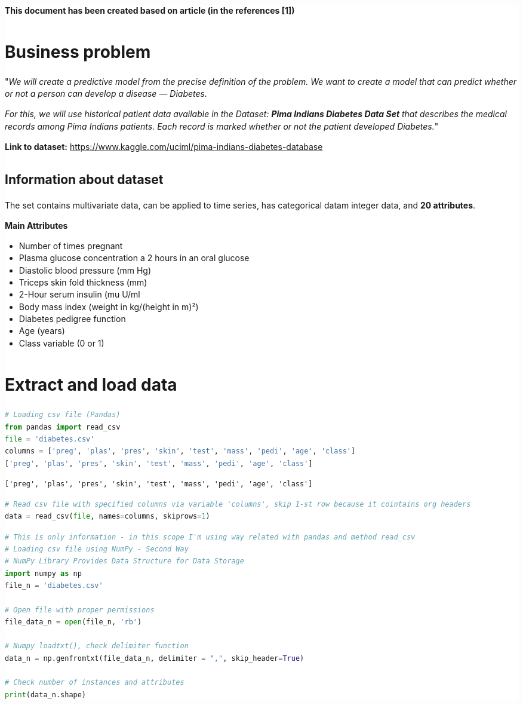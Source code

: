 **This document has been created based on article (in the references [1])**

# Business problem
"*We will create a predictive model from the precise definition of the problem. We want to create a model that can predict whether or not a person can develop a disease — Diabetes.*

*For this, we will use historical patient data available in the Dataset: **Pima Indians Diabetes Data Set** that describes the medical records among Pima Indians patients. Each record is marked whether or not the patient developed Diabetes.*"

**Link to dataset:** https://www.kaggle.com/uciml/pima-indians-diabetes-database

## Information about dataset
The set contains multivariate data, can be applied to time series, has categorical datam integer data, and **20 attributes**.

**Main Attributes**
* Number of times pregnant
* Plasma glucose concentration a 2 hours in an oral glucose
* Diastolic blood pressure (mm Hg)
* Triceps skin fold thickness (mm)
* 2-Hour serum insulin (mu U/ml
* Body mass index (weight in kg/(height in m)²)
* Diabetes pedigree function
* Age (years)
* Class variable (0 or 1)

# Extract and load data


```python
# Loading csv file (Pandas)
from pandas import read_csv
file = 'diabetes.csv'
columns = ['preg', 'plas', 'pres', 'skin', 'test', 'mass', 'pedi', 'age', 'class']
['preg', 'plas', 'pres', 'skin', 'test', 'mass', 'pedi', 'age', 'class']
```




    ['preg', 'plas', 'pres', 'skin', 'test', 'mass', 'pedi', 'age', 'class']




```python
# Read csv file with specified columns via variable 'columns', skip 1-st row because it cointains org headers
data = read_csv(file, names=columns, skiprows=1)
```


```python
# This is only information - in this scope I'm using way related with pandas and method read_csv
# Loading csv file using NumPy - Second Way
# NumPy Library Provides Data Structure for Data Storage
import numpy as np
file_n = 'diabetes.csv' 

# Open file with proper permissions
file_data_n = open(file_n, 'rb')

# Numpy loadtxt(), check delimiter function
data_n = np.genfromtxt(file_data_n, delimiter = ",", skip_header=True)

# Check number of instances and attributes
print(data_n.shape)
```